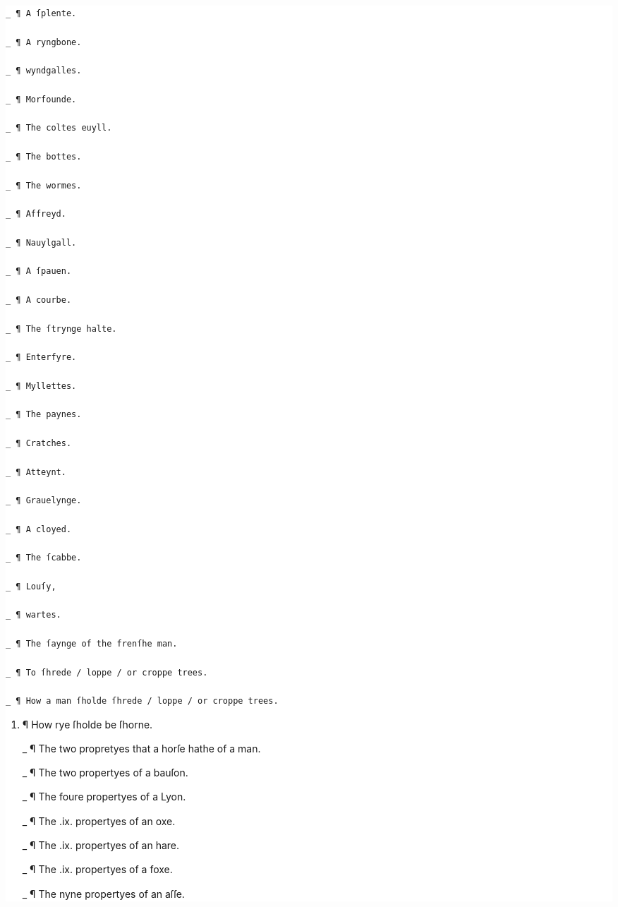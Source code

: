     _ ¶ A ſplente.

    _ ¶ A ryngbone.

    _ ¶ wyndgalles.

    _ ¶ Morfounde.

    _ ¶ The coltes euyll.

    _ ¶ The bottes.

    _ ¶ The wormes.

    _ ¶ Affreyd.

    _ ¶ Nauylgall.

    _ ¶ A ſpauen.

    _ ¶ A courbe.

    _ ¶ The ſtrynge halte.

    _ ¶ Enterfyre.

    _ ¶ Myllettes.

    _ ¶ The paynes.

    _ ¶ Cratches.

    _ ¶ Atteynt.

    _ ¶ Grauelynge.

    _ ¶ A cloyed.

    _ ¶ The ſcabbe.

    _ ¶ Louſy,

    _ ¶ wartes.

    _ ¶ The ſaynge of the frenſhe man.

    _ ¶ To ſhrede / loppe / or croppe trees.

    _ ¶ How a man ſholde ſhrede / loppe / or croppe trees.

1. ¶ How rye ſholde be ſhorne.

    _ ¶ The two propretyes that a horſe hathe of a man.

    _ ¶ The two propertyes of a bauſon.

    _ ¶ The foure propertyes of a Lyon.

    _ ¶ The .ix. propertyes of an oxe.

    _ ¶ The .ix. propertyes of an hare.

    _ ¶ The .ix. propertyes of a foxe.

    _ ¶ The nyne propertyes of an aſſe.
